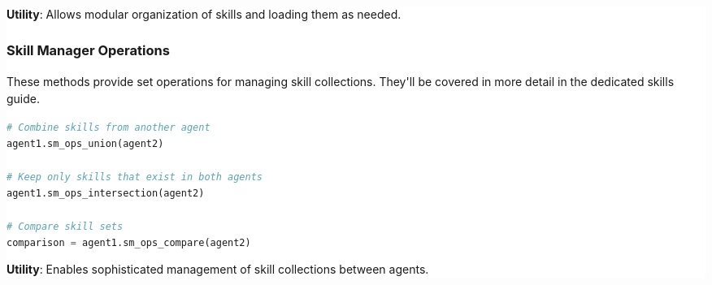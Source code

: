 **Utility**: Allows modular organization of skills and loading them as needed.

### Skill Manager Operations

These methods provide set operations for managing skill collections. They'll be covered in more detail in the dedicated skills guide.

```python
# Combine skills from another agent
agent1.sm_ops_union(agent2)

# Keep only skills that exist in both agents
agent1.sm_ops_intersection(agent2)

# Compare skill sets
comparison = agent1.sm_ops_compare(agent2)
```

**Utility**: Enables sophisticated management of skill collections between agents.
